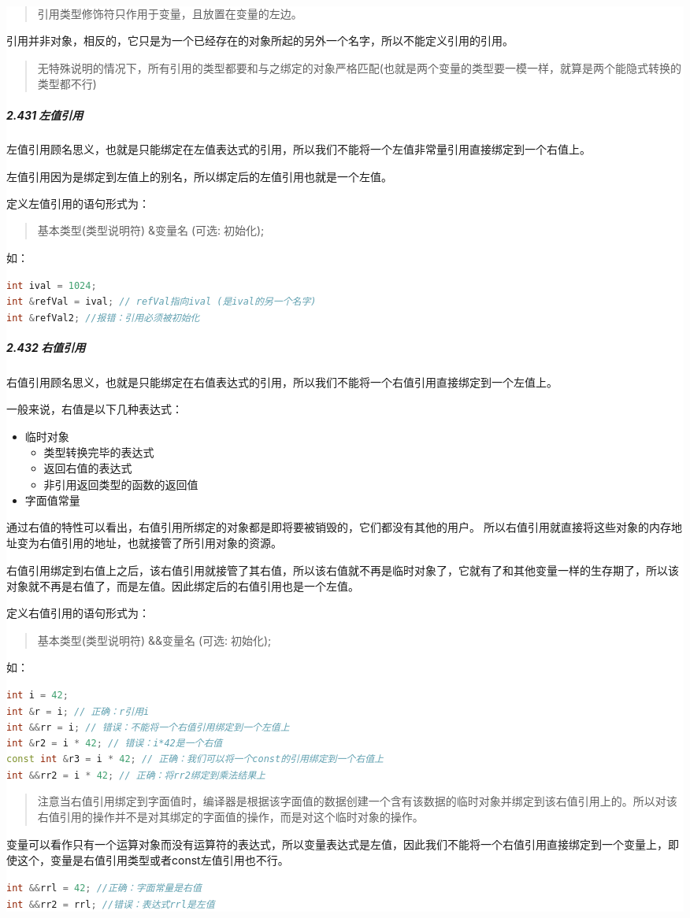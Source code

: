 >引用类型修饰符只作用于变量，且放置在变量的左边。

引用并非对象，相反的，它只是为一个已经存在的对象所起的另外一个名字，所以不能定义引用的引用。

> 无特殊说明的情况下，所有引用的类型都要和与之绑定的对象严格匹配(也就是两个变量的类型要一模一样，就算是两个能隐式转换的类型都不行)

##### 2.431 左值引用

左值引用顾名思义，也就是只能绑定在左值表达式的引用，所以我们不能将一个左值非常量引用直接绑定到一个右值上。

左值引用因为是绑定到左值上的别名，所以绑定后的左值引用也就是一个左值。

定义左值引用的语句形式为：
>基本类型(类型说明符) &变量名 (可选: 初始化);

如：
```c++
int ival = 1024; 
int &refVal = ival; // refVal指向ival (是ival的另一个名字) 
int &refVal2; //报错：引用必须被初始化
```

##### 2.432 右值引用

右值引用顾名思义，也就是只能绑定在右值表达式的引用，所以我们不能将一个右值引用直接绑定到一个左值上。

一般来说，右值是以下几种表达式：
* 临时对象
  * 类型转换完毕的表达式
  * 返回右值的表达式
  * 非引用返回类型的函数的返回值
* 字面值常量

通过右值的特性可以看出，右值引用所绑定的对象都是即将要被销毁的，它们都没有其他的用户。
所以右值引用就直接将这些对象的内存地址变为右值引用的地址，也就接管了所引用对象的资源。

右值引用绑定到右值上之后，该右值引用就接管了其右值，所以该右值就不再是临时对象了，它就有了和其他变量一样的生存期了，所以该对象就不再是右值了，而是左值。因此绑定后的右值引用也是一个左值。

定义右值引用的语句形式为：
>基本类型(类型说明符) &&变量名 (可选: 初始化);

如：
```c++
int i = 42;
int &r = i; // 正确：r引用i
int &&rr = i; // 错误：不能将一个右值引用绑定到一个左值上
int &r2 = i * 42; // 错误：i*42是一个右值
const int &r3 = i * 42; // 正确：我们可以将一个const的引用绑定到一个右值上
int &&rr2 = i * 42; // 正确：将rr2绑定到乘法结果上
```

> 注意当右值引用绑定到字面值时，编译器是根据该字面值的数据创建一个含有该数据的临时对象并绑定到该右值引用上的。所以对该右值引用的操作并不是对其绑定的字面值的操作，而是对这个临时对象的操作。

变量可以看作只有一个运算对象而没有运算符的表达式，所以变量表达式是左值，因此我们不能将一个右值引用直接绑定到一个变量上，即使这个，变量是右值引用类型或者const左值引用也不行。

```c++
int &&rrl = 42; //正确：字面常量是右值
int &&rr2 = rrl; //错误：表达式rrl是左值
```
